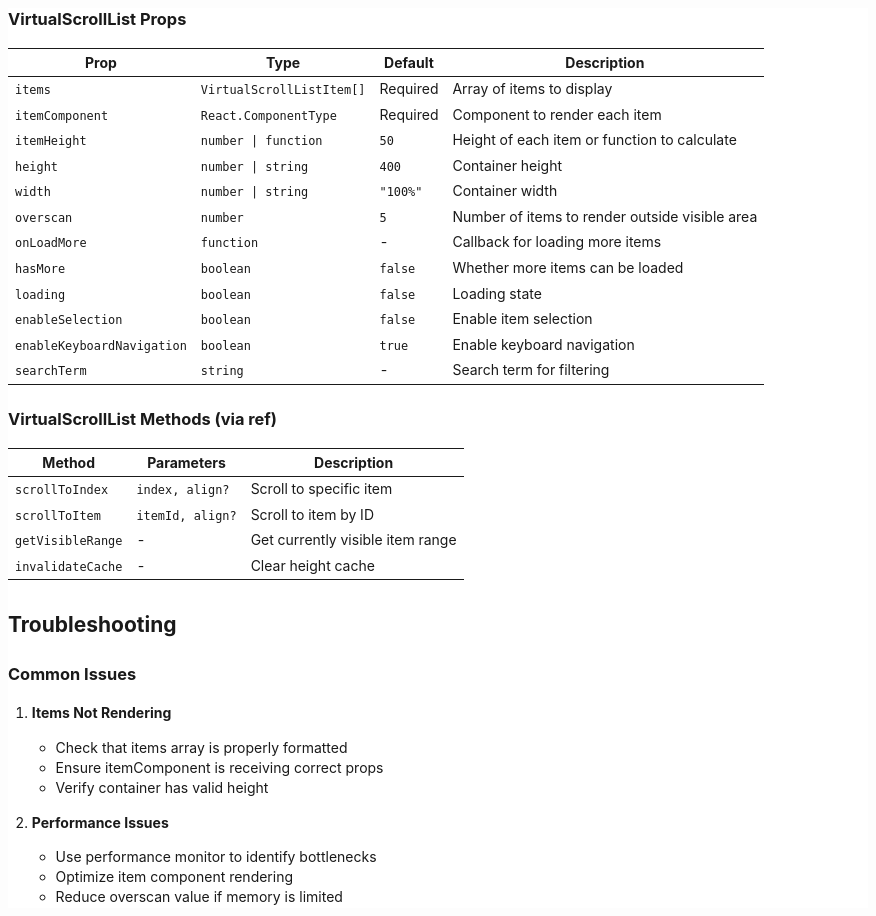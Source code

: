 ### VirtualScrollList Props

| Prop | Type | Default | Description |
|------|------|---------|-------------|
| `items` | `VirtualScrollListItem[]` | Required | Array of items to display |
| `itemComponent` | `React.ComponentType` | Required | Component to render each item |
| `itemHeight` | `number \| function` | `50` | Height of each item or function to calculate |
| `height` | `number \| string` | `400` | Container height |
| `width` | `number \| string` | `"100%"` | Container width |
| `overscan` | `number` | `5` | Number of items to render outside visible area |
| `onLoadMore` | `function` | - | Callback for loading more items |
| `hasMore` | `boolean` | `false` | Whether more items can be loaded |
| `loading` | `boolean` | `false` | Loading state |
| `enableSelection` | `boolean` | `false` | Enable item selection |
| `enableKeyboardNavigation` | `boolean` | `true` | Enable keyboard navigation |
| `searchTerm` | `string` | - | Search term for filtering |

### VirtualScrollList Methods (via ref)

| Method | Parameters | Description |
|--------|------------|-------------|
| `scrollToIndex` | `index, align?` | Scroll to specific item |
| `scrollToItem` | `itemId, align?` | Scroll to item by ID |
| `getVisibleRange` | - | Get currently visible item range |
| `invalidateCache` | - | Clear height cache |

## Troubleshooting

### Common Issues

1. **Items Not Rendering**
   - Check that items array is properly formatted
   - Ensure itemComponent is receiving correct props
   - Verify container has valid height

2. **Performance Issues**
   - Use performance monitor to identify bottlenecks
   - Optimize item component rendering
   - Reduce overscan value if memory is limited
